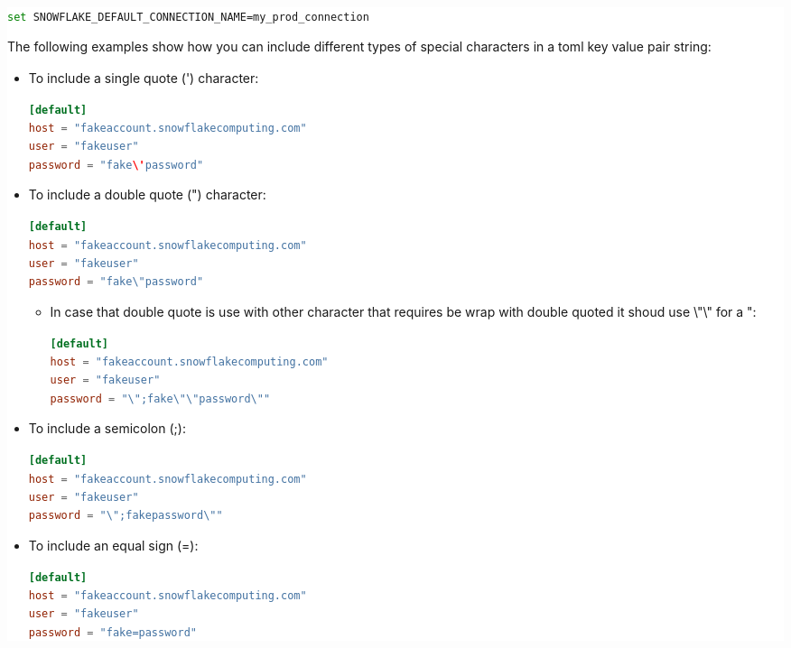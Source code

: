 ```bash
set SNOWFLAKE_DEFAULT_CONNECTION_NAME=my_prod_connection
```

The following examples show how you can include different types of special characters in a toml key value pair string:

- To include a single quote (') character:

  ```toml
  [default]
  host = "fakeaccount.snowflakecomputing.com"
  user = "fakeuser"
  password = "fake\'password"
  ```

- To include a double quote (") character:

  ```toml
  [default]
  host = "fakeaccount.snowflakecomputing.com"
  user = "fakeuser"
  password = "fake\"password"
  ```
  - In case that double quote is use with other character that requires be wrap with double quoted it shoud use \\"\\" for a ":

    ```toml
    [default]
    host = "fakeaccount.snowflakecomputing.com"
    user = "fakeuser"
    password = "\";fake\"\"password\""
    ```

- To include a semicolon (;):

  ```toml
  [default]
  host = "fakeaccount.snowflakecomputing.com"
  user = "fakeuser"
  password = "\";fakepassword\""
  ```

- To include an equal sign (=):

  ```toml
  [default]
  host = "fakeaccount.snowflakecomputing.com"
  user = "fakeuser"
  password = "fake=password"
  ```
